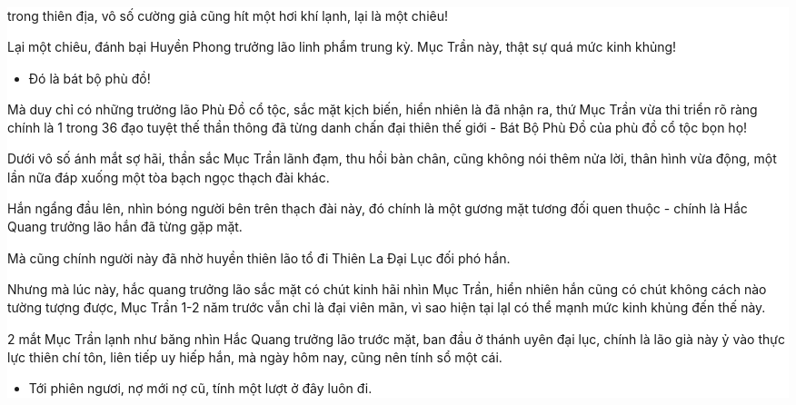 trong thiên địa, vô số cường giả cũng hít một hơi khí lạnh, lại là một chiêu!

Lại một chiêu, đánh bại Huyền Phong trưởng lão linh phẩm trung kỳ. Mục Trần này, thật sự quá mức kinh khủng!

- Đó là bát bộ phù đồ!

Mà duy chỉ có những trưởng lão Phù Đồ cổ tộc, sắc mặt kịch biến, hiển nhiên là đã nhận ra, thứ Mục Trần vừa thi triển rõ ràng chính là 1 trong 36 đạo tuyệt thế thần thông đã từng danh chấn đại thiên thế giới - Bát Bộ Phù Đồ của phù đồ cổ tộc bọn họ!

Dưới vô số ánh mắt sợ hãi, thần sắc Mục Trần lãnh đạm, thu hồi bàn chân, cũng không nói thêm nửa lời, thân hình vừa động, một lần nữa đáp xuống một tòa bạch ngọc thạch đài khác.

Hắn ngẩng đầu lên, nhìn bóng người bên trên thạch đài này, đó chính là một gương mặt tương đối quen thuộc - chính là Hắc Quang trưởng lão hắn đã từng gặp mặt.

Mà cũng chính người này đã nhờ huyền thiên lão tổ đi Thiên La Đại Lục đối phó hắn.

Nhưng mà lúc này, hắc quang trưởng lão sắc mặt có chút kinh hãi nhìn Mục Trần, hiển nhiên hắn cũng có chút không cách nào tường tượng được, Mục Trần 1-2 năm trước vẫn chỉ là đại viên mãn, vì sao hiện tại lạl có thể mạnh mức kinh khủng đến thế này.

2 mắt Mục Trần lạnh như băng nhìn Hắc Quang trưởng lão trước mặt, ban đầu ở thánh uyên đại lục, chính là lão già này ỷ vào thực lực thiên chí tôn, liên tiếp uy hiếp hắn, mà ngày hôm nay, cũng nên tính sổ một cái.

- Tới phiên ngươi, nợ mới nợ cũ, tính một lượt ở đây luôn đi.




